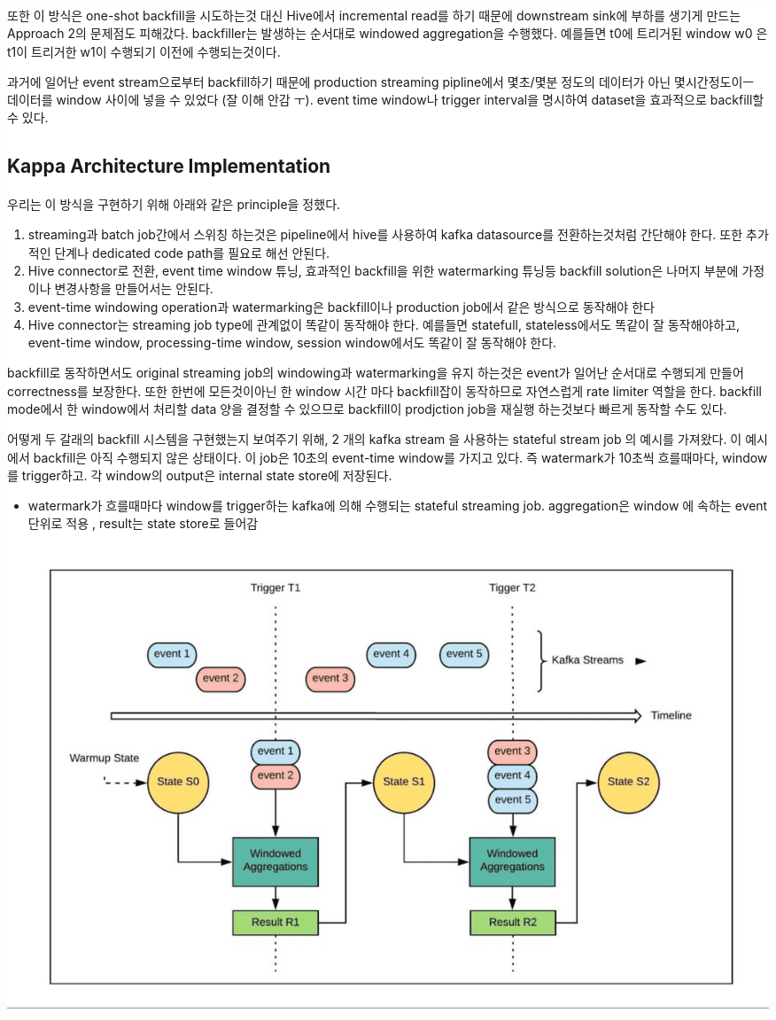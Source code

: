 또한 이 방식은 one-shot backfill을 시도하는것 대신 Hive에서 incremental read를 하기 때문에 downstream sink에 부하를 생기게 만드는 Approach 2의 문제점도 피해갔다. backfiller는 발생하는 순서대로 windowed aggregation을 수행했다. 예를들면 t0에 트리거된 window w0 은 t1이 트리거한 w1이 수행되기 이전에 수행되는것이다.

과거에 일어난 event stream으로부터 backfill하기 때문에 production streaming pipline에서 몇초/몇분 정도의 데이터가 아닌 몇시간정도이ㅡ 데이터를 window 사이에 넣을 수 있었다 (잘 이해 안감 ㅜ). event time window나 trigger interval을 명시하여 dataset을 효과적으로 backfill할 수 있다.

## Kappa Architecture Implementation

우리는 이 방식을 구현하기 위해 아래와 같은 principle을 정했다.

1. streaming과 batch job간에서 스위칭 하는것은 pipeline에서 hive를 사용하여 kafka datasource를 전환하는것처럼 간단해야 한다. 또한 추가적인 단계나 dedicated code path를 필요로 해선 안된다.
2. Hive connector로 전환, event time window 튜닝, 효과적인 backfill을 위한 watermarking 튜닝등 backfill solution은 나머지 부분에 가정이나 변경사항을 만들어서는 안된다.
3. event-time windowing operation과 watermarking은 backfill이나 production job에서 같은 방식으로 동작해야 한다
4. Hive connector는 streaming job type에 관계없이 똑같이 동작해야 한다. 예를들면 statefull, stateless에서도 똑같이 잘 동작해야하고, event-time window, processing-time window, session window에서도 똑같이 잘 동작해야 한다.

backfill로 동작하면서도 original streaming job의 windowing과 watermarking을 유지 하는것은 event가 일어난 순서대로 수행되게 만들어 correctness를 보장한다. 또한 한번에 모든것이아닌 한 window 시간 마다 backfill잡이 동작하므로 자연스럽게 rate limiter 역할을 한다. backfill mode에서 한 window에서 처리할 data 양을 결정할 수 있으므로 backfill이 prodjction job을 재실행 하는것보다 빠르게 동작할 수도 있다.

어떻게 두 갈래의 backfill 시스템을 구현했는지 보여주기 위해, 2 개의 kafka stream 을 사용하는 stateful stream job 의 예시를 가져왔다. 이 예시에서 backfill은 아직 수행되지 않은 상태이다. 이 job은 10초의 event-time window를 가지고 있다. 즉 watermark가 10초씩 흐를때마다, window를 trigger하고. 각 window의 output은 internal state store에 저장된다.

- watermark가 흐를때마다 window를 trigger하는 kafka에 의해 수행되는 stateful streaming job. aggregation은 window 에 속하는 event단위로 적용 , result는 state store로 들어감

![A simple stateful streaming job powered by a Kafka data source triggers windows every time the watermark advances. The aggregations are applied to events within the window and the result is then spilled onto the state store.](kappa-plus-architecture/Untitled.png)
